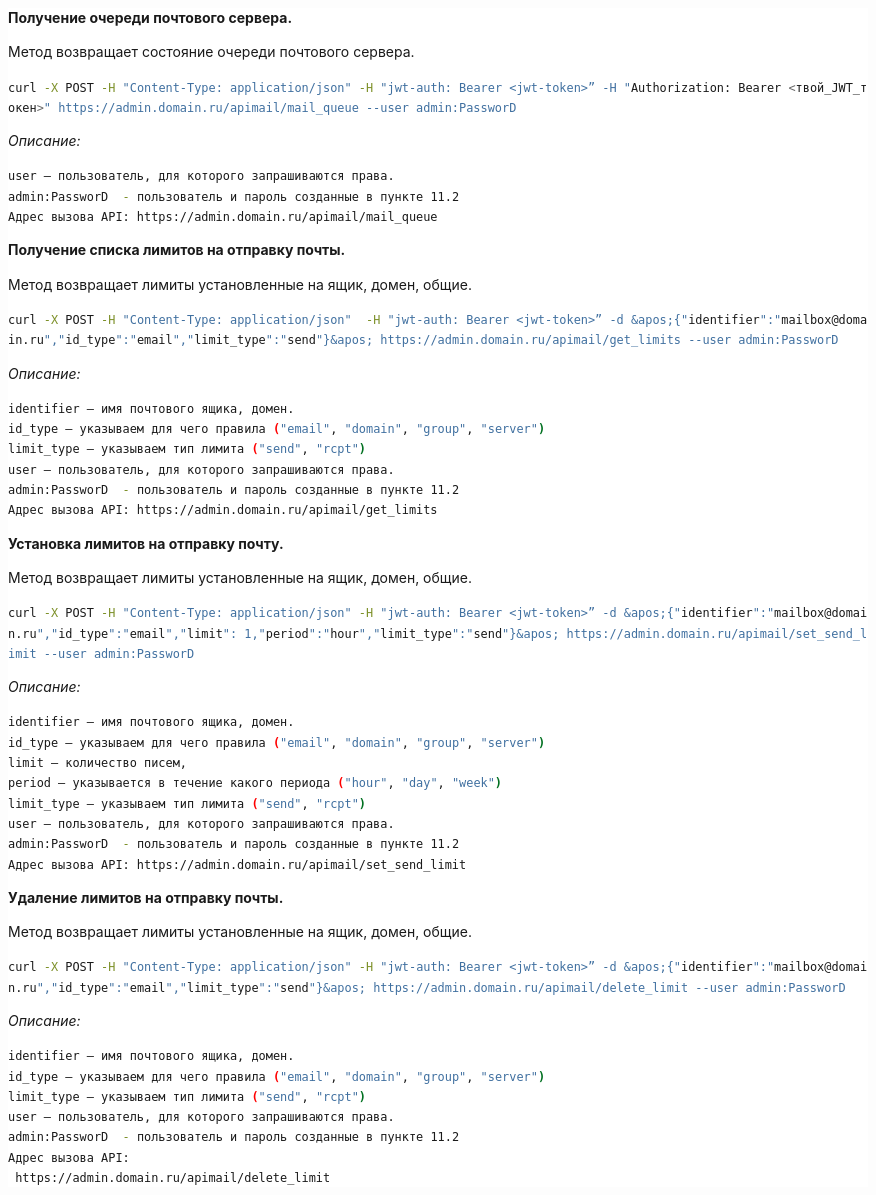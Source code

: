 **Получение очереди почтового сервера.**

Метод возвращает состояние очереди почтового сервера.
```bash
curl -X POST -H "Content-Type: application/json" -H "jwt-auth: Bearer <jwt-token>” -H "Authorization: Bearer <твой_JWT_токен>" https://admin.domain.ru/apimail/mail_queue --user admin:PassworD
```
*Описание:*
```bash
user — пользователь, для которого запрашиваются права.
admin:PassworD  - пользователь и пароль созданные в пункте 11.2
Адрес вызова API: https://admin.domain.ru/apimail/mail_queue
```

**Получение списка лимитов на отправку почты.**

Метод возвращает лимиты установленные на ящик, домен, общие.
```bash
curl -X POST -H "Content-Type: application/json"  -H "jwt-auth: Bearer <jwt-token>” -d &apos;{"identifier":"mailbox@domain.ru","id_type":"email","limit_type":"send"}&apos; https://admin.domain.ru/apimail/get_limits --user admin:PassworD
```
*Описание:*
```bash
identifier — имя почтового ящика, домен.
id_type – указываем для чего правила ("email", "domain", "group", "server")
limit_type – указываем тип лимита ("send", "rcpt")
user — пользователь, для которого запрашиваются права.
admin:PassworD  - пользователь и пароль созданные в пункте 11.2
Адрес вызова API: https://admin.domain.ru/apimail/get_limits
```

**Установка лимитов на отправку почту.**

Метод возвращает лимиты установленные на ящик, домен, общие.
```bash
curl -X POST -H "Content-Type: application/json" -H "jwt-auth: Bearer <jwt-token>” -d &apos;{"identifier":"mailbox@domain.ru","id_type":"email","limit": 1,"period":"hour","limit_type":"send"}&apos; https://admin.domain.ru/apimail/set_send_limit --user admin:PassworD
```
*Описание:*
```bash
identifier — имя почтового ящика, домен.
id_type – указываем для чего правила ("email", "domain", "group", "server")
limit – количество писем,
period – указывается в течение какого периода ("hour", "day", "week")
limit_type – указываем тип лимита ("send", "rcpt")
user — пользователь, для которого запрашиваются права.
admin:PassworD  - пользователь и пароль созданные в пункте 11.2
Адрес вызова API: https://admin.domain.ru/apimail/set_send_limit
```

**Удаление лимитов на отправку почты.**

Метод возвращает лимиты установленные на ящик, домен, общие.
```bash
curl -X POST -H "Content-Type: application/json" -H "jwt-auth: Bearer <jwt-token>” -d &apos;{"identifier":"mailbox@domain.ru","id_type":"email","limit_type":"send"}&apos; https://admin.domain.ru/apimail/delete_limit --user admin:PassworD
```
*Описание:*
```bash
identifier — имя почтового ящика, домен.
id_type – указываем для чего правила ("email", "domain", "group", "server")
limit_type – указываем тип лимита ("send", "rcpt")
user — пользователь, для которого запрашиваются права.
admin:PassworD  - пользователь и пароль созданные в пункте 11.2
Адрес вызова API:
 https://admin.domain.ru/apimail/delete_limit
```